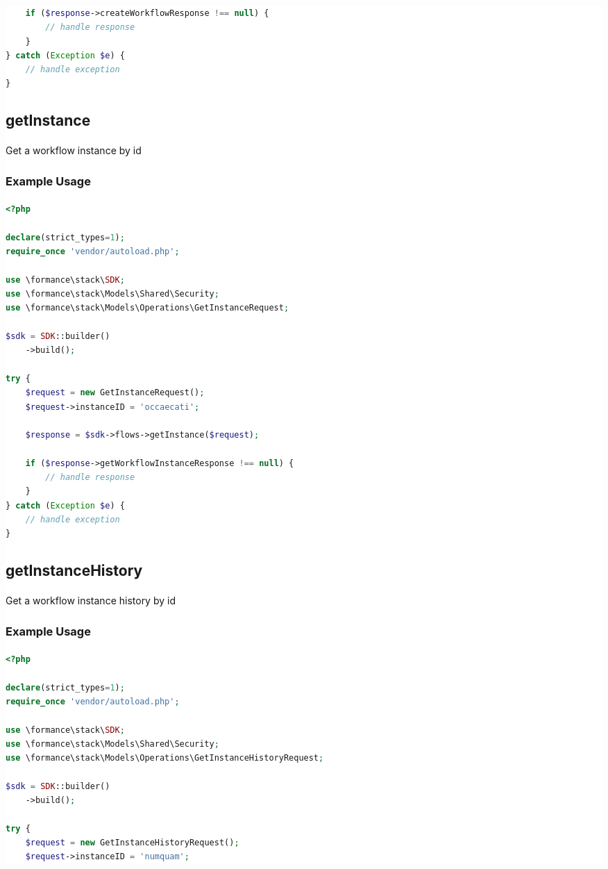 ```php
    if ($response->createWorkflowResponse !== null) {
        // handle response
    }
} catch (Exception $e) {
    // handle exception
}
```

## getInstance

Get a workflow instance by id

### Example Usage

```php
<?php

declare(strict_types=1);
require_once 'vendor/autoload.php';

use \formance\stack\SDK;
use \formance\stack\Models\Shared\Security;
use \formance\stack\Models\Operations\GetInstanceRequest;

$sdk = SDK::builder()
    ->build();

try {
    $request = new GetInstanceRequest();
    $request->instanceID = 'occaecati';

    $response = $sdk->flows->getInstance($request);

    if ($response->getWorkflowInstanceResponse !== null) {
        // handle response
    }
} catch (Exception $e) {
    // handle exception
}
```

## getInstanceHistory

Get a workflow instance history by id

### Example Usage

```php
<?php

declare(strict_types=1);
require_once 'vendor/autoload.php';

use \formance\stack\SDK;
use \formance\stack\Models\Shared\Security;
use \formance\stack\Models\Operations\GetInstanceHistoryRequest;

$sdk = SDK::builder()
    ->build();

try {
    $request = new GetInstanceHistoryRequest();
    $request->instanceID = 'numquam';

```